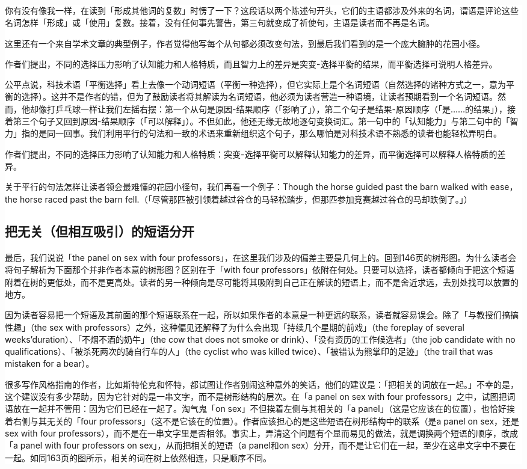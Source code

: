 你有没有像我一样，在读到「形成其他词的复数」时愣了一下？这段话以两个陈述句开头，它们的主语都涉及外来的名词，谓语是评论这些名词怎样「形成」或「使用」复数。接着，没有任何事先警告，第三句就变成了祈使句，主语是读者而不再是名词。

这里还有一个来自学术文章的典型例子，作者觉得他写每个从句都必须改变句法，到最后我们看到的是一个庞大臃肿的花园小径。

作者们提出，不同的选择压力影响了认知能力和人格特质，而且智力上的差异是突变-选择平衡的结果，而平衡选择可说明人格差异。

公平点说，科技术语「平衡选择」看上去像一个动词短语（平衡一种选择），但它实际上是个名词短语（自然选择的诸种方式之一，意为平衡的选择）。这并不是作者的错，但为了鼓励读者将其解读为名词短语，他必须为读者营造一种语境，让读者预期看到一个名词短语。然而，他却像打乒乓球一样让我们左摇右摆：第一个从句是原因-结果顺序（「影响了」），第二个句子是结果-原因顺序（「是……的结果」），接着第三个句子又回到原因-结果顺序（「可以解释」）。不但如此，他还无缘无故地逐句变换词汇。第一句中的「认知能力」与第二句中的「智力」指的是同一回事。我们利用平行的句法和一致的术语来重新组织这个句子，那么哪怕是对科技术语不熟悉的读者也能轻松弄明白。

作者们提出，不同的选择压力影响了认知能力和人格特质：突变-选择平衡可以解释认知能力的差异，而平衡选择可以解释人格特质的差异。

关于平行的句法怎样让读者领会最难懂的花园小径句，我们再看一个例子：Though the horse guided past the barn walked with ease，the horse raced past the barn fell.（「尽管那匹被引领着越过谷仓的马轻松踏步，但那匹参加竞赛越过谷仓的马却跌倒了。」）





## 把无关（但相互吸引）的短语分开


最后，我们说说「the panel on sex with four professors」，在这里我们涉及的偏差主要是几何上的。回到146页的树形图。为什么读者会将句子解析为下面那个并非作者本意的树形图？区别在于「with four professors」依附在何处。只要可以选择，读者都倾向于把这个短语附着在树的更低处，而不是更高处。读者的另一种倾向是尽可能将其吸附到自己正在解读的短语上，而不是舍近求远，去别处找可以放置的地方。

因为读者容易把一个短语及其前面的那个短语联系在一起，所以如果作者的本意是一种更远的联系，读者就容易误会。除了「与教授们搞搞性趣」（the sex with professors）之外，这种偏见还解释了为什么会出现「持续几个星期的前戏」（the foreplay of several weeks’duration）、「不烟不酒的奶牛」（the cow that does not smoke or drink）、「没有资历的工作候选者」（the job candidate with no qualifications）、「被杀死两次的骑自行车的人」（the cyclist who was killed twice）、「被错认为熊掌印的足迹」（the trail that was mistaken for a bear）。

很多写作风格指南的作者，比如斯特伦克和怀特，都试图让作者别闹这种意外的笑话，他们的建议是：「把相关的词放在一起。」不幸的是，这个建议没有多少帮助，因为它针对的是一串文字，而不是树形结构的层次。在「a panel on sex with four professors」之中，试图把词语放在一起并不管用：因为它们已经在一起了。淘气鬼「on sex」不但挨着左侧与其相关的「a panel」（这是它应该在的位置），也恰好挨着右侧与其无关的「four professors」（这不是它该在的位置）。作者应该担心的是这些短语在树形结构中的联系（是a panel on sex，还是sex with four professors），而不是在一串文字里是否相邻。事实上，弄清这个问题有个显而易见的做法，就是调换两个短语的顺序，改成「a panel with four professors on sex」，从而把相关的短语（a panel和on sex）分开，而不是让它们在一起，至少在这串文字中不要在一起。如同163页的图所示，相关的词在树上依然相连，只是顺序不同。





